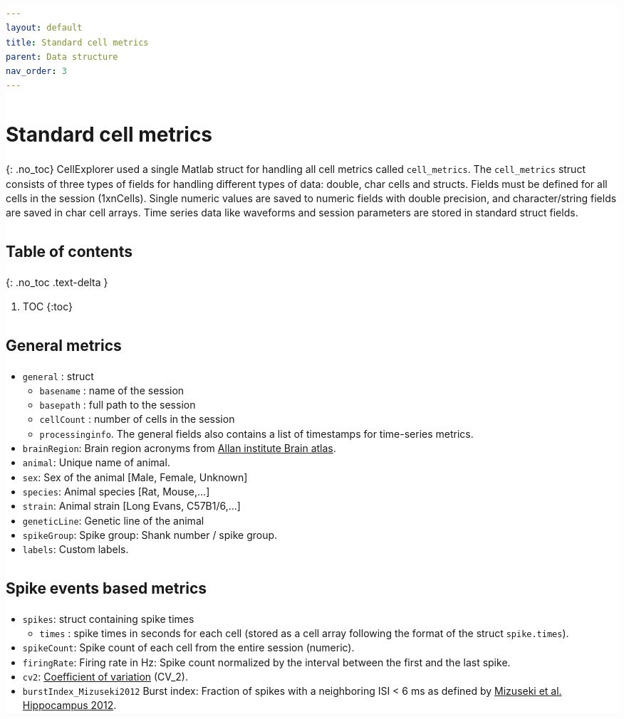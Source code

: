 ```yaml
---
layout: default
title: Standard cell metrics
parent: Data structure
nav_order: 3
---
```

# Standard cell metrics
{: .no_toc}
CellExplorer used a single Matlab struct for handling all cell metrics called `cell_metrics`. The `cell_metrics` struct consists of three types of fields for handling different types of data: double, char cells and structs. Fields must be defined for all cells in the session (1xnCells). Single numeric values are saved to numeric fields with double precision, and character/string fields are saved in char cell arrays. Time series data like waveforms and session parameters are stored in standard struct fields.

## Table of contents
{: .no_toc .text-delta }

1. TOC
{:toc}

## General metrics
* `general` : struct
  * `basename` : name of the session
  * `basepath` : full path to the session
  * `cellCount` : number of cells in the session
  * `processinginfo`. The general fields also contains a list of timestamps for time-series metrics. 
* `brainRegion`: Brain region acronyms from [Allan institute Brain atlas](http://atlas.brain-map.org/atlas?atlas=1).
* `animal`: Unique name of animal.
* `sex`: Sex of the animal [Male, Female, Unknown]
* `species`: Animal species [Rat, Mouse,...]
* `strain`: Animal strain [Long Evans, C57B1/6,...]
* `geneticLine`: Genetic line of the animal
* `spikeGroup`: Spike group: Shank number / spike group. 
* `labels`: Custom labels.

## Spike events based metrics
* `spikes`: struct containing spike times
  * `times` : spike times in seconds for each cell (stored as a cell array following the format of the struct `spike.times`).
* `spikeCount`: Spike count of each cell from the entire session (numeric).
* `firingRate`: Firing rate in Hz: Spike count normalized by the interval between the first and the last spike.
* `cv2`: [Coefficient of variation](https://www.ncbi.nlm.nih.gov/pubmed/8734581) (CV_2). 
* `burstIndex_Mizuseki2012` Burst index: Fraction of spikes with a neighboring ISI < 6 ms as defined by [Mizuseki et al. Hippocampus 2012](http://www.buzsakilab.com/content/PDFs/Mizuseki2012.pdf).

